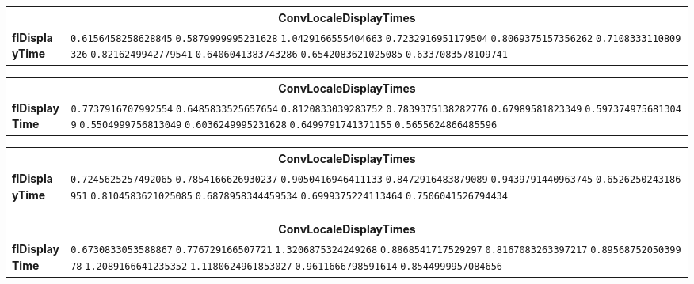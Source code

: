 
<table><tr><th colspan="100%">ConvLocaleDisplayTimes</th></tr><tr><td><b>flDisplayTime</b></td><td><code>0.6156458258628845</code>
<code>0.5879999995231628</code>
<code>1.0429166555404663</code>
<code>0.7232916951179504</code>
<code>0.8069375157356262</code>
<code>0.7108333110809326</code>
<code>0.8216249942779541</code>
<code>0.6406041383743286</code>
<code>0.6542083621025085</code>
<code>0.6337083578109741</code>
</td></tr></table>


<table><tr><th colspan="100%">ConvLocaleDisplayTimes</th></tr><tr><td><b>flDisplayTime</b></td><td><code>0.7737916707992554</code>
<code>0.6485833525657654</code>
<code>0.8120833039283752</code>
<code>0.7839375138282776</code>
<code>0.67989581823349</code>
<code>0.5973749756813049</code>
<code>0.5504999756813049</code>
<code>0.6036249995231628</code>
<code>0.6499791741371155</code>
<code>0.5655624866485596</code>
</td></tr></table>


<table><tr><th colspan="100%">ConvLocaleDisplayTimes</th></tr><tr><td><b>flDisplayTime</b></td><td><code>0.7245625257492065</code>
<code>0.7854166626930237</code>
<code>0.9050416946411133</code>
<code>0.8472916483879089</code>
<code>0.9439791440963745</code>
<code>0.6526250243186951</code>
<code>0.8104583621025085</code>
<code>0.6878958344459534</code>
<code>0.6999375224113464</code>
<code>0.7506041526794434</code>
</td></tr></table>


<table><tr><th colspan="100%">ConvLocaleDisplayTimes</th></tr><tr><td><b>flDisplayTime</b></td><td><code>0.6730833053588867</code>
<code>0.776729166507721</code>
<code>1.3206875324249268</code>
<code>0.8868541717529297</code>
<code>0.8167083263397217</code>
<code>0.8956875205039978</code>
<code>1.2089166641235352</code>
<code>1.1180624961853027</code>
<code>0.9611666798591614</code>
<code>0.8544999957084656</code>
</td></tr></table>
